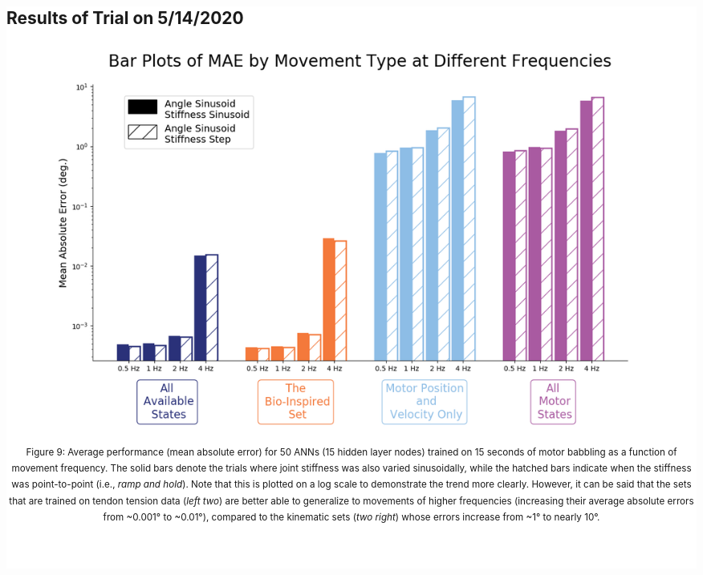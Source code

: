 ## Results of Trial on 5/14/2020

<p align="center">
	<img width="1000" src="Results_2020_05_14-01/MAE_01-01.png"></br>
	<small>Figure 9: Average performance (mean absolute error) for 50 ANNs (15 hidden layer nodes) trained on 15 seconds of motor babbling as a function of movement frequency. The solid bars denote the trials where joint stiffness was also varied sinusoidally, while the hatched bars indicate when the stiffness was point-to-point (i.e., <em>ramp and hold</em>). Note that this is plotted on a log scale to demonstrate the trend more clearly. However, it can be said that the sets that are trained on tendon tension data (<em>left two</em>) are better able to generalize to movements of higher frequencies (increasing their average absolute errors from ~<span>0.001&deg;</span> to ~<span>0.01&deg;</span>), compared to the kinematic sets (<em>two right</em>) whose errors increase from ~<span>1&deg;</span> to nearly <span>10&deg;</span>.</small>
</p>
</br>
</br>

<p align="center">